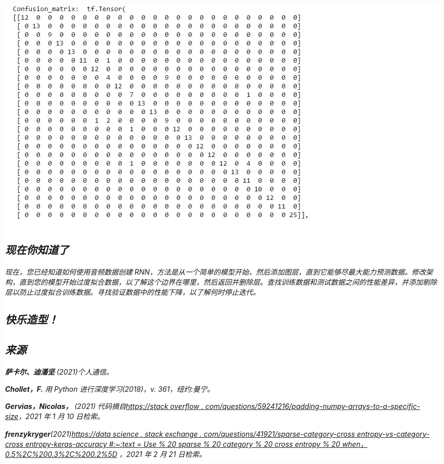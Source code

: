 *![](img/9fb566fc850566ab9ed975029c5518a6.png)*

## *现在你知道了*

*现在，您已经知道如何使用音频数据创建 RNN，方法是从一个简单的模型开始，然后添加图层，直到它能够尽最大能力预测数据。修改架构，直到您的模型开始过度拟合数据，以了解这个边界在哪里，然后返回并删除层。查找训练数据和测试数据之间的性能差异，并添加剔除层以防止过度拟合训练数据。寻找验证数据中的性能下降，以了解何时停止迭代。*

## *快乐造型！*

## *来源*

***萨卡尔、迪潘坚** (2021)个人通信。*

***Chollet，F.** 用 Python 进行深度学习(2018)，v. 361，纽约:曼宁。*

***Gervias，Nicolas，** (2021) 代码摘自[https://stack overflow . com/questions/59241216/padding-numpy-arrays-to-a-specific-size](https://stackoverflow.com/questions/59241216/padding-numpy-arrays-to-a-specific-size)，2021 年 1 月 10 日检索。*

***frenzykryger**(2021)[https://data science . stack exchange . com/questions/41921/sparse-category-cross entropy-vs-category-cross entropy-keras-accuracy #:~:text = Use % 20 sparse % 20 category % 20 cross entropy % 20 when，0.5%2C%200.3%2C%200.2%5D](https://datascience.stackexchange.com/questions/41921/sparse-categorical-crossentropy-vs-categorical-crossentropy-keras-accuracy#:~:text=Use%20sparse%20categorical%20crossentropy%20when,0.5%2C%200.3%2C%200.2%5D) ，2021 年 2 月 21 日检索。*